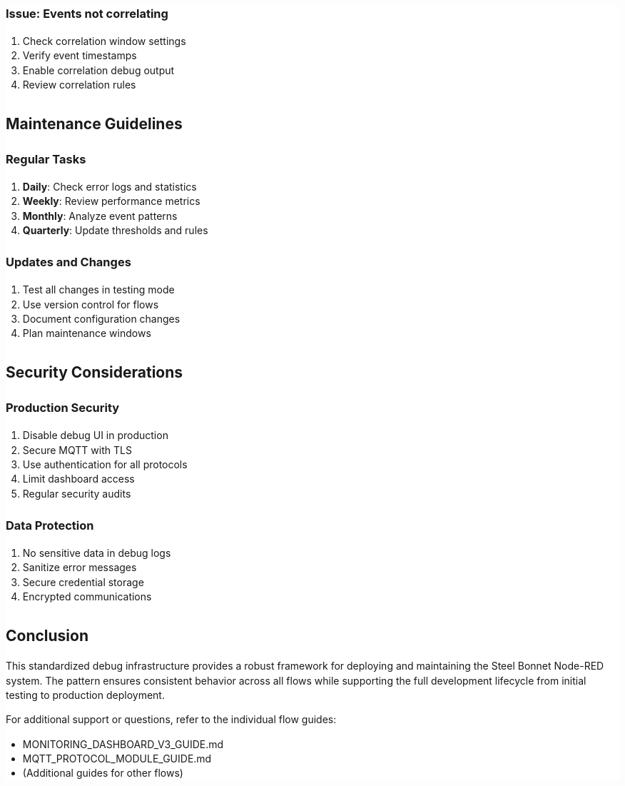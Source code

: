 ### Issue: Events not correlating
1. Check correlation window settings
2. Verify event timestamps
3. Enable correlation debug output
4. Review correlation rules

## Maintenance Guidelines

### Regular Tasks
1. **Daily**: Check error logs and statistics
2. **Weekly**: Review performance metrics
3. **Monthly**: Analyze event patterns
4. **Quarterly**: Update thresholds and rules

### Updates and Changes
1. Test all changes in testing mode
2. Use version control for flows
3. Document configuration changes
4. Plan maintenance windows

## Security Considerations

### Production Security
1. Disable debug UI in production
2. Secure MQTT with TLS
3. Use authentication for all protocols
4. Limit dashboard access
5. Regular security audits

### Data Protection
1. No sensitive data in debug logs
2. Sanitize error messages
3. Secure credential storage
4. Encrypted communications

## Conclusion
This standardized debug infrastructure provides a robust framework for deploying and maintaining the Steel Bonnet Node-RED system. The pattern ensures consistent behavior across all flows while supporting the full development lifecycle from initial testing to production deployment.

For additional support or questions, refer to the individual flow guides:
- MONITORING_DASHBOARD_V3_GUIDE.md
- MQTT_PROTOCOL_MODULE_GUIDE.md
- (Additional guides for other flows)